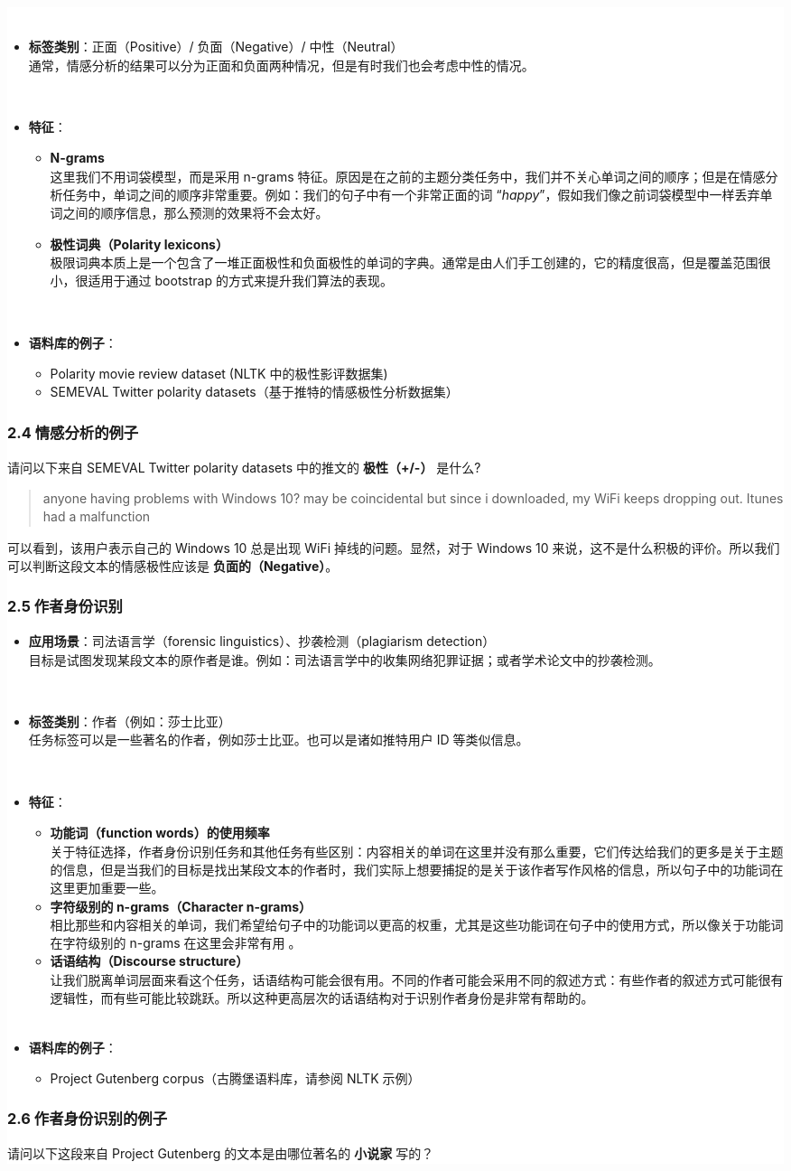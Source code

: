   <br>

* **标签类别**：正面（Positive）/ 负面（Negative）/ 中性（Neutral）  
  通常，情感分析的结果可以分为正面和负面两种情况，但是有时我们也会考虑中性的情况。

  <br>

* **特征**：
  * **N-grams**  
    这里我们不用词袋模型，而是采用 n-grams 特征。原因是在之前的主题分类任务中，我们并不关心单词之间的顺序；但是在情感分析任务中，单词之间的顺序非常重要。例如：我们的句子中有一个非常正面的词 “$\textit{happy}$”，假如我们像之前词袋模型中一样丢弃单词之间的顺序信息，那么预测的效果将不会太好。
    
  * **极性词典（Polarity lexicons）**  
    极限词典本质上是一个包含了一堆正面极性和负面极性的单词的字典。通常是由人们手工创建的，它的精度很高，但是覆盖范围很小，很适用于通过 bootstrap 的方式来提升我们算法的表现。

  <br>

* **语料库的例子**：
  * Polarity movie review dataset (NLTK 中的极性影评数据集)
  * SEMEVAL Twitter polarity datasets（基于推特的情感极性分析数据集）

### 2.4 情感分析的例子
请问以下来自 SEMEVAL Twitter polarity datasets 中的推文的 **极性（+/-）** 是什么?

>anyone having problems with Windows 10? may be coincidental but since i downloaded, my WiFi keeps dropping out. Itunes had a malfunction

可以看到，该用户表示自己的 Windows 10 总是出现 WiFi 掉线的问题。显然，对于 Windows 10 来说，这不是什么积极的评价。所以我们可以判断这段文本的情感极性应该是 **负面的（Negative）**。

### 2.5 作者身份识别
* **应用场景**：司法语言学（forensic linguistics）、抄袭检测（plagiarism detection）  
  目标是试图发现某段文本的原作者是谁。例如：司法语言学中的收集网络犯罪证据；或者学术论文中的抄袭检测。

  <br>

* **标签类别**：作者（例如：莎士比亚）  
  任务标签可以是一些著名的作者，例如莎士比亚。也可以是诸如推特用户 ID 等类似信息。

  <br>

* **特征**：  
  * **功能词（function words）的使用频率**  
    关于特征选择，作者身份识别任务和其他任务有些区别：内容相关的单词在这里并没有那么重要，它们传达给我们的更多是关于主题的信息，但是当我们的目标是找出某段文本的作者时，我们实际上想要捕捉的是关于该作者写作风格的信息，所以句子中的功能词在这里更加重要一些。
  * **字符级别的 n-grams（Character n-grams）**  
    相比那些和内容相关的单词，我们希望给句子中的功能词以更高的权重，尤其是这些功能词在句子中的使用方式，所以像关于功能词在字符级别的 n-grams 在这里会非常有用 。
  * **话语结构（Discourse structure）**  
    让我们脱离单词层面来看这个任务，话语结构可能会很有用。不同的作者可能会采用不同的叙述方式：有些作者的叙述方式可能很有逻辑性，而有些可能比较跳跃。所以这种更高层次的话语结构对于识别作者身份是非常有帮助的。

  <br>

* **语料库的例子**：
  * Project Gutenberg corpus（古腾堡语料库，请参阅 NLTK 示例）

### 2.6 作者身份识别的例子
请问以下这段来自 Project Gutenberg 的文本是由哪位著名的 **小说家** 写的？
